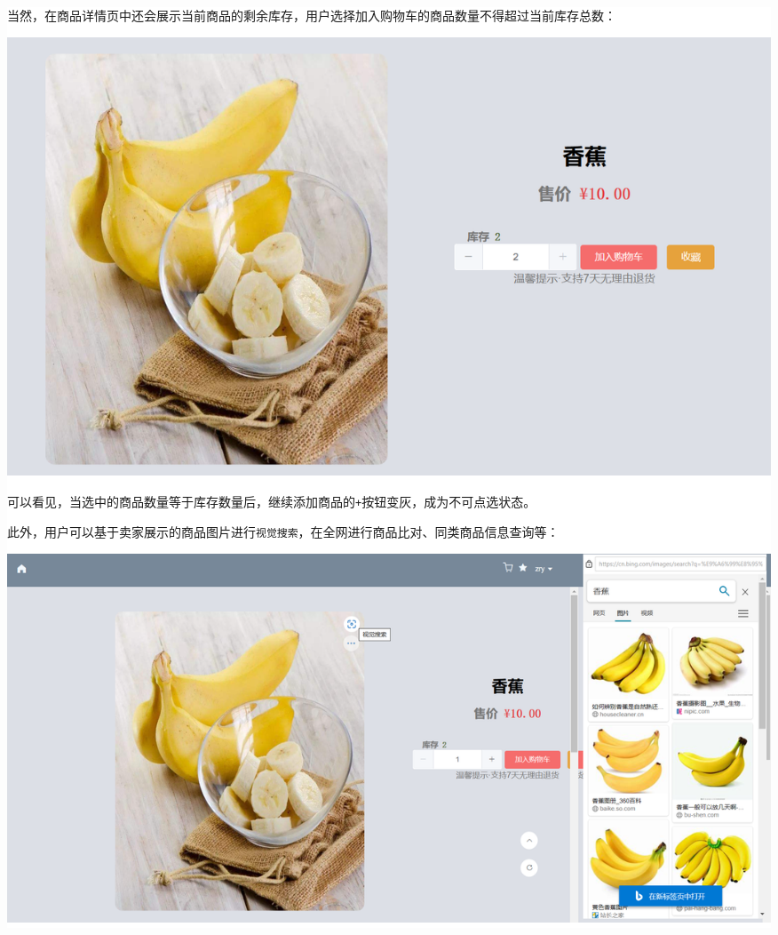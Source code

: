 当然，在商品详情页中还会展示当前商品的剩余库存，用户选择加入购物车的商品数量不得超过当前库存总数：

![image-20221224112445691](实验总结报告_yjk/image-20221224112445691.png)

可以看见，当选中的商品数量等于库存数量后，继续添加商品的`+`按钮变灰，成为不可点选状态。

此外，用户可以基于卖家展示的商品图片进行`视觉搜索`，在全网进行商品比对、同类商品信息查询等：

![image-20221224113337631](实验总结报告_yjk/image-20221224113337631.png)
